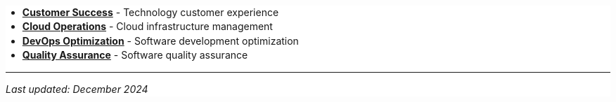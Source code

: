- **[Customer Success](./customer-success.md)** - Technology customer experience
- **[Cloud Operations](./cloud-operations.md)** - Cloud infrastructure management
- **[DevOps Optimization](./devops-optimization.md)** - Software development optimization
- **[Quality Assurance](./quality-assurance.md)** - Software quality assurance

---

*Last updated: December 2024*
